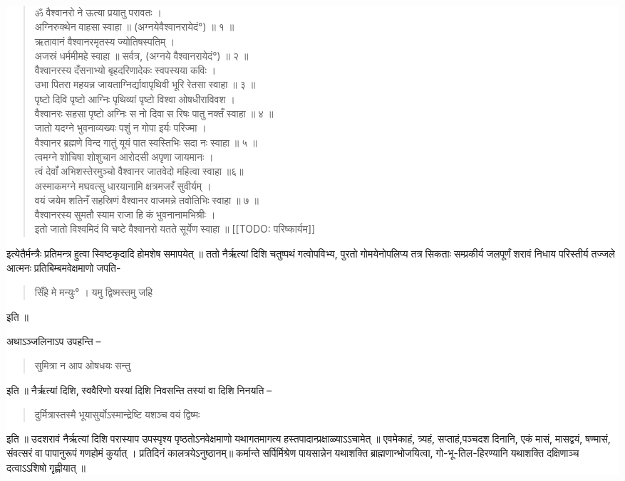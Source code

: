 > ॐ वैश्वानरो ने ऊत्या प्रयातु परावतः ।  
अग्निरुक्थेन वाहसा स्वाहा ॥ (अग्नयेवैश्वानरायेदं°) ॥ १ ॥  
ऋतावानं वैश्वानरमृतस्य ज्योतिषस्पतिम् ।  
अजस्रं धर्ममीमहे स्वाहा ॥ सर्वत्र, (अग्नये वैश्वानरायेदं°) ॥ २ ॥  
वैश्वानरस्य दँसनाभ्यो बृहदरिणादेकः स्वपस्यया कविः ।  
उभा पितरा महयन्न जायताग्निर्द्यावापृथिवी भूरि रेतसा स्वाहा ॥ ३ ॥  
पृष्टो दिवि पृष्टो आग्निः पृथिव्यां पृष्टो विश्वा ओषधीराविवश ।  
वैश्वानरः सहसा पृष्टो अग्निः स नो दिवा स रिषः पातु नक्तँ स्वाहा ॥ ४ ॥  
जातो यदग्ने भुवनाव्यख्यः पशुं न गोपा इर्यः परिज्मा ।  
वैश्वानर ब्रह्मणे विन्द गातुं यूयं पात स्वस्तिभिः सदा नः स्वाहा ॥ ५ ॥  
त्वमग्ने शोचिषा शोशुचान आरोदसी अपृणा जायमानः ।  
त्वं देवाँ अभिशस्तेरमुञ्चो वैश्वानर जातवेदो महित्वा स्वाहा ॥६॥  
अस्माकमग्ने मघवत्सु धारयानामि क्षत्रमजरँ सुवीर्यम् ।  
वयं जयेम शतिनँ सहस्रिणं वैश्वानर वाजमन्ने तवोतिभिः स्वाहा ॥ ७ ॥  
वैश्वानरस्य सुमतौ स्याम राजा हि कं भुवनानामभिश्रीः ।  
इतो जातो विश्वमिदं वि चष्टे वैश्वानरो यतते सूर्येण स्वाहा ॥
[[TODO: परिष्कार्यम]]

इत्येतैर्मन्त्रैः प्रतिमन्त्र हुत्वा स्विष्टकृदादि होमशेष समापयेत् ॥ ततो नैर्ऋत्यां दिशि चतुष्पथं गत्वोपविभ्य, पुरतो गोमयेनोपलिप्य तत्र सिकताः सम्प्रकीर्य जलपूर्णं शरावं निधाय परिस्तीर्य तज्जले आत्मनः प्रतिबिम्बमवेक्षमाणो जपति-

> सिँहे मे मन्युः° । यमु द्विष्मस्तमु जहि

इति ॥

अथाऽञ्जलिनाऽप उपहन्ति –

> सुमित्रा न आप ओषधयः सन्तु

इति ॥ नैर्ऋत्यां दिशि, स्ववैरिणो यस्यां दिशि निवसन्ति तस्यां वा दिशि निनयति –

> दुर्मित्रास्तस्मै भूयासुर्योऽस्मान्द्रेष्टि यशञ्च वयं द्विष्मः

इति ॥ उदशरावं नैर्ऋत्यां दिशि परास्याप उपस्पृश्य पृष्ठतोऽनवेक्षमाणो यथागतमागत्य हस्तपादान्प्रक्षाळ्याऽऽचामेत् ॥ एवमेकाहं, त्र्यहं, सप्ताहं,पञ्चदश दिनानि, एकं मासं, मासद्वयं, षण्मासं, संवत्सरं वा पापानुरूपं गणहोमं कुर्यात् । प्रतिदिनं कालत्रयेऽनुष्ठानम्॥ कर्मान्ते सर्पिर्मिश्रेण पायसान्नेन यथाशक्ति ब्राह्मणान्भोजयित्वा, गो-भू-तिल-हिरण्यानि यथाशक्ति दक्षिणाञ्च दत्वाऽऽशिषो गृह्णीयात् ॥